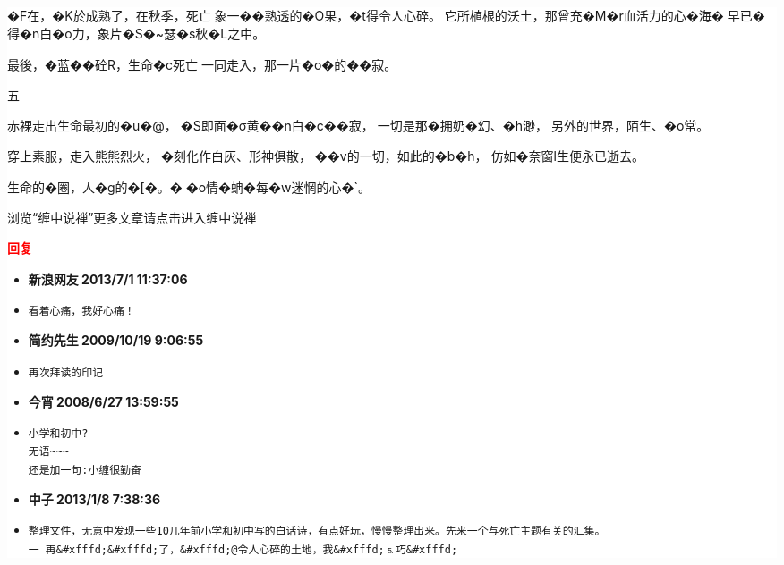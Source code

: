  


 &#xfffd;F在，&#xfffd;K於成熟了，在秋季，死亡
   象一&#xfffd;&#xfffd;熟透的&#xfffd;O果，&#xfffd;t得令人心碎。
   它所植根的沃土，那曾充&#xfffd;M&#xfffd;r血活力的心&#xfffd;海&#xfffd;
   早已&#xfffd;得&#xfffd;n白&#xfffd;o力，象片&#xfffd;S&#xfffd;~瑟&#xfffd;s秋&#xfffd;L之中。


 


 最後，&#xfffd;蓝&#xfffd;&#xfffd;砼R，生命&#xfffd;c死亡
   一同走入，那一片&#xfffd;o&#xfffd;的&#xfffd;&#xfffd;寂。


 


 


   五


 


 赤裸走出生命最初的&#xfffd;u&#xfffd;@，
   &#xfffd;S即面&#xfffd;σ黄&#xfffd;&#xfffd;n白&#xfffd;c&#xfffd;&#xfffd;寂，
   一切是那&#xfffd;拥奶&#xfffd;幻、&#xfffd;h渺，
   另外的世界，陌生、&#xfffd;o常。


 


 穿上素服，走入熊熊烈火，
   &#xfffd;刻化作白灰、形神俱散，
   &#xfffd;&#xfffd;v的一切，如此的&#xfffd;b&#xfffd;h，
   仿如&#xfffd;奈窗l生便永已逝去。


 


 生命的&#xfffd;圈，人&#xfffd;g的&#xfffd;[&#xfffd;。&#xfffd;
   &#xfffd;o情&#xfffd;蚺&#xfffd;每&#xfffd;w迷惘的心&#xfffd;`。


 


 


 
 
  浏览“缠中说禅”更多文章请点击进入缠中说禅
 





<font color='red'>**回复**</font>


- **新浪网友 2013/7/1 11:37:06**
- ```
  看着心痛，我好心痛！
  ```
- **简约先生 2009/10/19 9:06:55**
- ```
  再次拜读的印记
  ```
- **今宵 2008/6/27 13:59:55**
- ```
  小学和初中?
  无语~~~
  还是加一句:小缠很勤奋
  ```
- **中子 2013/1/8 7:38:36**
- ```
  整理文件，无意中发现一些10几年前小学和初中写的白话诗，有点好玩，慢慢整理出来。先来一个与死亡主题有关的汇集。
  一 再&#xfffd;&#xfffd;了，&#xfffd;@令人心碎的土地，我&#xfffd;⒌巧&#xfffd;
  ```